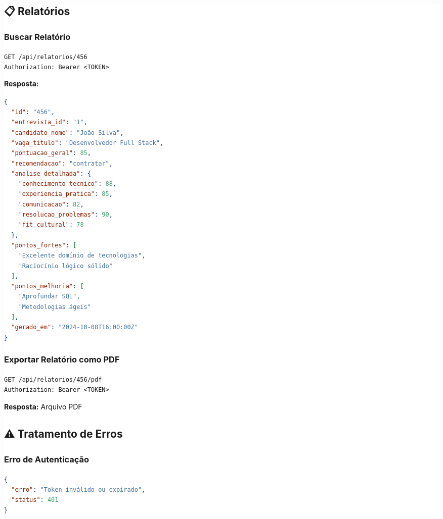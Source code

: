 ## 📋 Relatórios

### Buscar Relatório
```http
GET /api/relatorios/456
Authorization: Bearer <TOKEN>
```

**Resposta:**
```json
{
  "id": "456",
  "entrevista_id": "1",
  "candidato_nome": "João Silva",
  "vaga_titulo": "Desenvolvedor Full Stack",
  "pontuacao_geral": 85,
  "recomendacao": "contratar",
  "analise_detalhada": {
    "conhecimento_tecnico": 88,
    "experiencia_pratica": 85,
    "comunicacao": 82,
    "resolucao_problemas": 90,
    "fit_cultural": 78
  },
  "pontos_fortes": [
    "Excelente domínio de tecnologias",
    "Raciocínio lógico sólido"
  ],
  "pontos_melhoria": [
    "Aprofundar SQL",
    "Metodologias ágeis"
  ],
  "gerado_em": "2024-10-08T16:00:00Z"
}
```

### Exportar Relatório como PDF
```http
GET /api/relatorios/456/pdf
Authorization: Bearer <TOKEN>
```

**Resposta:** Arquivo PDF

## ⚠️ Tratamento de Erros

### Erro de Autenticação
```json
{
  "erro": "Token inválido ou expirado",
  "status": 401
}
```
